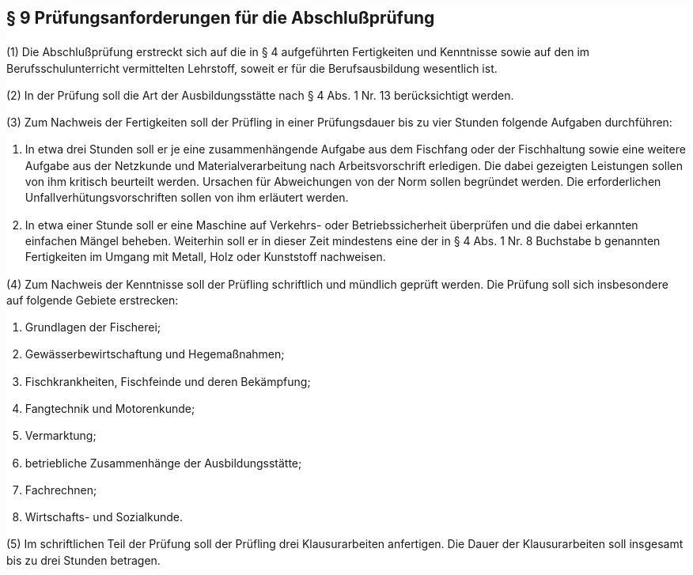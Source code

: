 ## § 9 Prüfungsanforderungen für die Abschlußprüfung

(1) Die Abschlußprüfung erstreckt sich auf die in § 4 aufgeführten
Fertigkeiten und Kenntnisse sowie auf den im Berufsschulunterricht
vermittelten Lehrstoff, soweit er für die Berufsausbildung wesentlich
ist.

(2) In der Prüfung soll die Art der Ausbildungsstätte nach § 4 Abs. 1
Nr. 13 berücksichtigt werden.

(3) Zum Nachweis der Fertigkeiten soll der Prüfling in einer
Prüfungsdauer bis zu vier Stunden folgende Aufgaben durchführen:

1.  In etwa drei Stunden soll er je eine zusammenhängende Aufgabe aus dem
    Fischfang oder der Fischhaltung sowie eine weitere Aufgabe aus der
    Netzkunde und Materialverarbeitung nach Arbeitsvorschrift erledigen.
    Die dabei gezeigten Leistungen sollen von ihm kritisch beurteilt
    werden. Ursachen für Abweichungen von der Norm sollen begründet
    werden. Die erforderlichen Unfallverhütungsvorschriften sollen von ihm
    erläutert werden.


2.  In etwa einer Stunde soll er eine Maschine auf Verkehrs- oder
    Betriebssicherheit überprüfen und die dabei erkannten einfachen Mängel
    beheben. Weiterhin soll er in dieser Zeit mindestens eine der in § 4
    Abs. 1 Nr. 8 Buchstabe b genannten Fertigkeiten im Umgang mit Metall,
    Holz oder Kunststoff nachweisen.




(4) Zum Nachweis der Kenntnisse soll der Prüfling schriftlich und
mündlich geprüft werden. Die Prüfung soll sich insbesondere auf
folgende Gebiete erstrecken:

1.  Grundlagen der Fischerei;


2.  Gewässerbewirtschaftung und Hegemaßnahmen;


3.  Fischkrankheiten, Fischfeinde und deren Bekämpfung;


4.  Fangtechnik und Motorenkunde;


5.  Vermarktung;


6.  betriebliche Zusammenhänge der Ausbildungsstätte;


7.  Fachrechnen;


8.  Wirtschafts- und Sozialkunde.




(5) Im schriftlichen Teil der Prüfung soll der Prüfling drei
Klausurarbeiten anfertigen. Die Dauer der Klausurarbeiten soll
insgesamt bis zu drei Stunden betragen.
